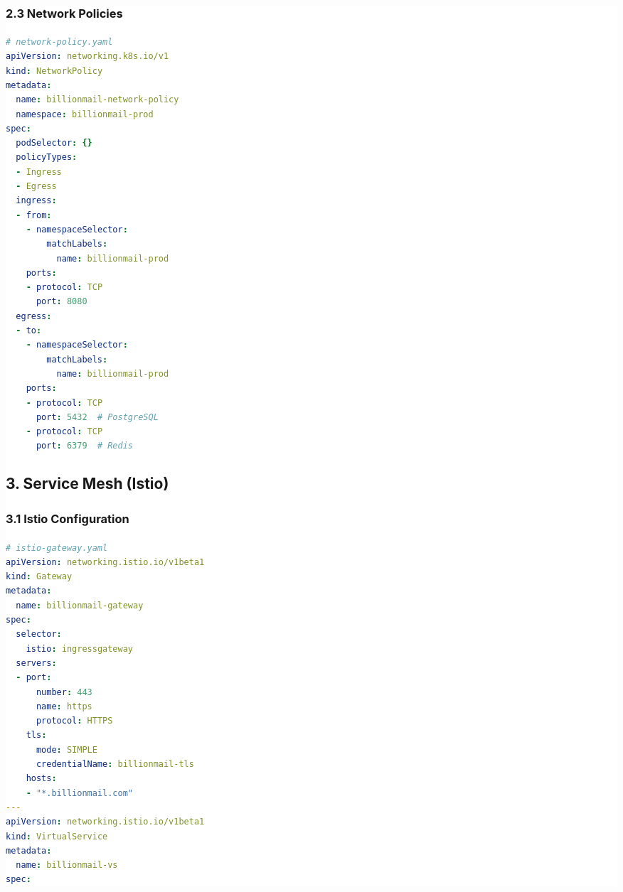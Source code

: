 ### 2.3 Network Policies

```yaml
# network-policy.yaml
apiVersion: networking.k8s.io/v1
kind: NetworkPolicy
metadata:
  name: billionmail-network-policy
  namespace: billionmail-prod
spec:
  podSelector: {}
  policyTypes:
  - Ingress
  - Egress
  ingress:
  - from:
    - namespaceSelector:
        matchLabels:
          name: billionmail-prod
    ports:
    - protocol: TCP
      port: 8080
  egress:
  - to:
    - namespaceSelector:
        matchLabels:
          name: billionmail-prod
    ports:
    - protocol: TCP
      port: 5432  # PostgreSQL
    - protocol: TCP
      port: 6379  # Redis
```

## 3. Service Mesh (Istio)

### 3.1 Istio Configuration

```yaml
# istio-gateway.yaml
apiVersion: networking.istio.io/v1beta1
kind: Gateway
metadata:
  name: billionmail-gateway
spec:
  selector:
    istio: ingressgateway
  servers:
  - port:
      number: 443
      name: https
      protocol: HTTPS
    tls:
      mode: SIMPLE
      credentialName: billionmail-tls
    hosts:
    - "*.billionmail.com"
---
apiVersion: networking.istio.io/v1beta1
kind: VirtualService
metadata:
  name: billionmail-vs
spec:
```